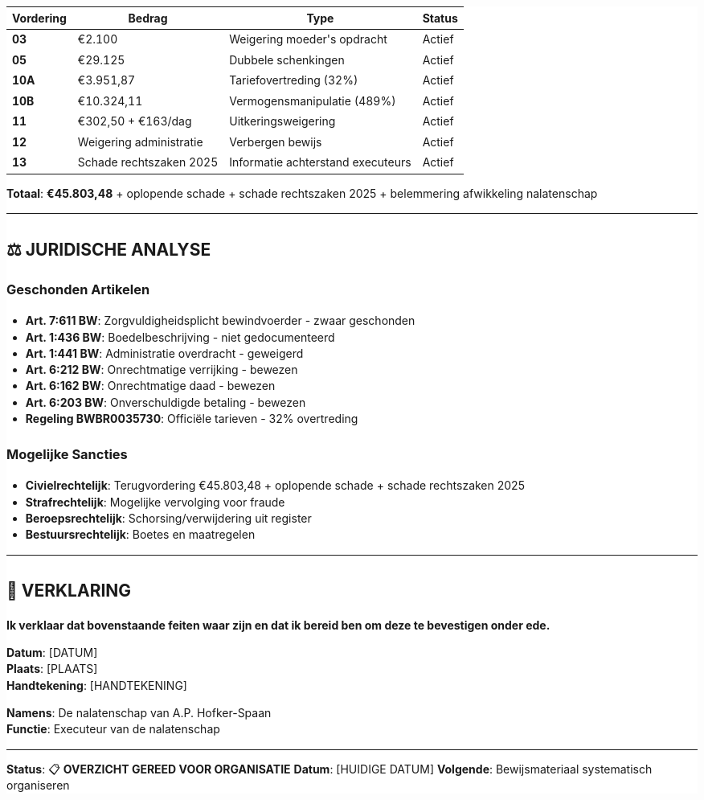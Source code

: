| Vordering | Bedrag | Type | Status |
|-----------|--------|------|--------|
| **03** | €2.100 | Weigering moeder's opdracht | Actief |
| **05** | €29.125 | Dubbele schenkingen | Actief |
| **10A** | €3.951,87 | Tariefovertreding (32%) | Actief |
| **10B** | €10.324,11 | Vermogensmanipulatie (489%) | Actief |
| **11** | €302,50 + €163/dag | Uitkeringsweigering | Actief |
| **12** | Weigering administratie | Verbergen bewijs | Actief |
| **13** | Schade rechtszaken 2025 | Informatie achterstand executeurs | Actief |

**Totaal**: **€45.803,48** + oplopende schade + schade rechtszaken 2025 + belemmering afwikkeling nalatenschap

---

## ⚖️ **JURIDISCHE ANALYSE**

### **Geschonden Artikelen**
- **Art. 7:611 BW**: Zorgvuldigheidsplicht bewindvoerder - zwaar geschonden
- **Art. 1:436 BW**: Boedelbeschrijving - niet gedocumenteerd
- **Art. 1:441 BW**: Administratie overdracht - geweigerd
- **Art. 6:212 BW**: Onrechtmatige verrijking - bewezen
- **Art. 6:162 BW**: Onrechtmatige daad - bewezen
- **Art. 6:203 BW**: Onverschuldigde betaling - bewezen
- **Regeling BWBR0035730**: Officiële tarieven - 32% overtreding

### **Mogelijke Sancties**
- **Civielrechtelijk**: Terugvordering €45.803,48 + oplopende schade + schade rechtszaken 2025
- **Strafrechtelijk**: Mogelijke vervolging voor fraude
- **Beroepsrechtelijk**: Schorsing/verwijdering uit register
- **Bestuursrechtelijk**: Boetes en maatregelen

---

## 📄 **VERKLARING**

**Ik verklaar dat bovenstaande feiten waar zijn en dat ik bereid ben om deze te bevestigen onder ede.**

**Datum**: [DATUM]  
**Plaats**: [PLAATS]  
**Handtekening**: [HANDTEKENING]  

**Namens**: De nalatenschap van A.P. Hofker-Spaan  
**Functie**: Executeur van de nalatenschap  

---

**Status**: 📋 **OVERZICHT GEREED VOOR ORGANISATIE**
**Datum**: [HUIDIGE DATUM]
**Volgende**: Bewijsmateriaal systematisch organiseren 
